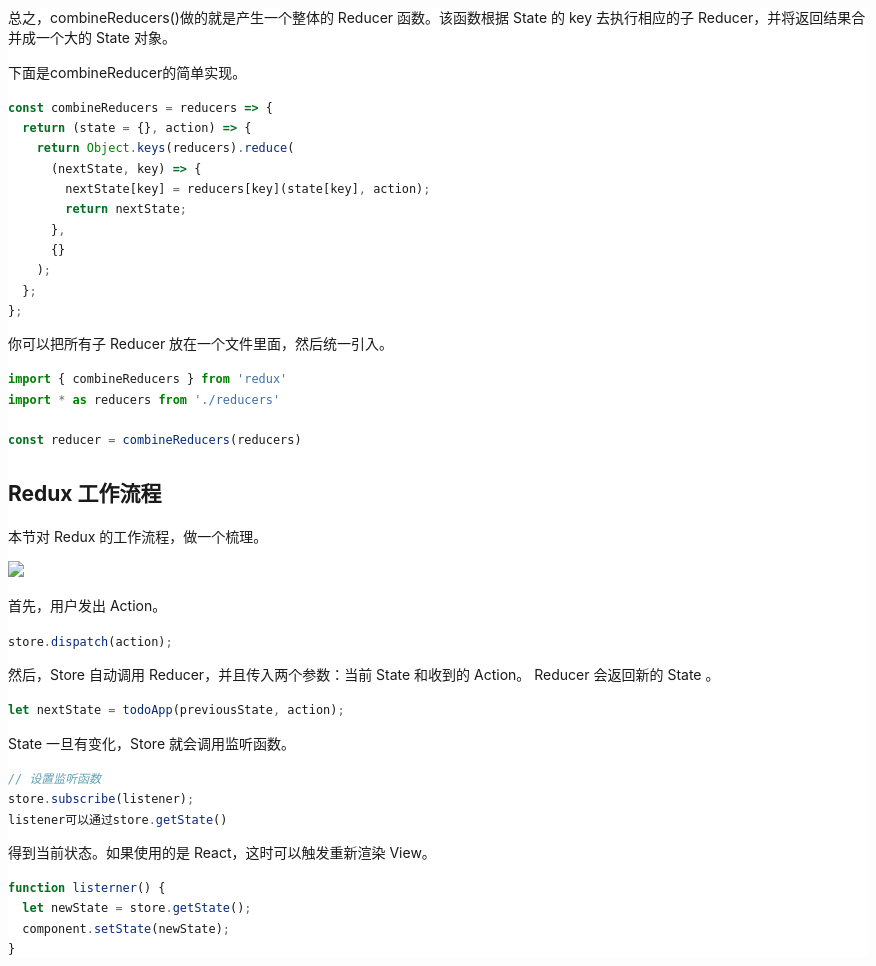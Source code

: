 总之，combineReducers()做的就是产生一个整体的 Reducer 函数。该函数根据 State 的 key 去执行相应的子 Reducer，并将返回结果合并成一个大的 State 对象。

下面是combineReducer的简单实现。

```js
const combineReducers = reducers => {
  return (state = {}, action) => {
    return Object.keys(reducers).reduce(
      (nextState, key) => {
        nextState[key] = reducers[key](state[key], action);
        return nextState;
      },
      {}
    );
  };
};
```

你可以把所有子 Reducer 放在一个文件里面，然后统一引入。

```js
import { combineReducers } from 'redux'
import * as reducers from './reducers'

const reducer = combineReducers(reducers)
```

## Redux 工作流程

本节对 Redux 的工作流程，做一个梳理。

![](https://img-1256541035.cos.ap-shanghai.myqcloud.com/imgs/redux-flow.jpg)

首先，用户发出 Action。

```js
store.dispatch(action);
```

然后，Store 自动调用 Reducer，并且传入两个参数：当前 State 和收到的 Action。 Reducer 会返回新的 State 。

```js
let nextState = todoApp(previousState, action);
```

State 一旦有变化，Store 就会调用监听函数。

```js
// 设置监听函数
store.subscribe(listener);
listener可以通过store.getState()
```

得到当前状态。如果使用的是 React，这时可以触发重新渲染 View。

```js
function listerner() {
  let newState = store.getState();
  component.setState(newState);
}
```
